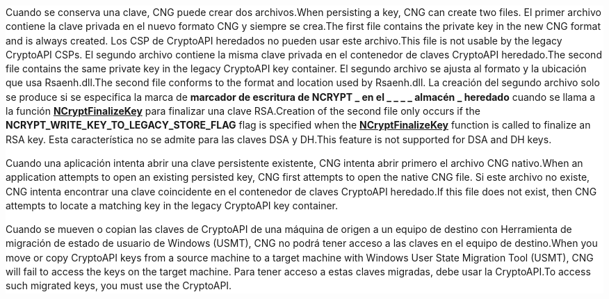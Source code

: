 <span data-ttu-id="700fb-210">Cuando se conserva una clave, CNG puede crear dos archivos.</span><span class="sxs-lookup"><span data-stu-id="700fb-210">When persisting a key, CNG can create two files.</span></span> <span data-ttu-id="700fb-211">El primer archivo contiene la clave privada en el nuevo formato CNG y siempre se crea.</span><span class="sxs-lookup"><span data-stu-id="700fb-211">The first file contains the private key in the new CNG format and is always created.</span></span> <span data-ttu-id="700fb-212">Los CSP de CryptoAPI heredados no pueden usar este archivo.</span><span class="sxs-lookup"><span data-stu-id="700fb-212">This file is not usable by the legacy CryptoAPI CSPs.</span></span> <span data-ttu-id="700fb-213">El segundo archivo contiene la misma clave privada en el contenedor de claves CryptoAPI heredado.</span><span class="sxs-lookup"><span data-stu-id="700fb-213">The second file contains the same private key in the legacy CryptoAPI key container.</span></span> <span data-ttu-id="700fb-214">El segundo archivo se ajusta al formato y la ubicación que usa Rsaenh.dll.</span><span class="sxs-lookup"><span data-stu-id="700fb-214">The second file conforms to the format and location used by Rsaenh.dll.</span></span> <span data-ttu-id="700fb-215">La creación del segundo archivo solo se produce si se especifica la marca de **marcador de escritura de NCRYPT \_ en el \_ \_ \_ \_ almacén \_ heredado** cuando se llama a la función [**NCryptFinalizeKey**](/windows/desktop/api/Ncrypt/nf-ncrypt-ncryptfinalizekey) para finalizar una clave RSA.</span><span class="sxs-lookup"><span data-stu-id="700fb-215">Creation of the second file only occurs if the **NCRYPT\_WRITE\_KEY\_TO\_LEGACY\_STORE\_FLAG** flag is specified when the [**NCryptFinalizeKey**](/windows/desktop/api/Ncrypt/nf-ncrypt-ncryptfinalizekey) function is called to finalize an RSA key.</span></span> <span data-ttu-id="700fb-216">Esta característica no se admite para las claves DSA y DH.</span><span class="sxs-lookup"><span data-stu-id="700fb-216">This feature is not supported for DSA and DH keys.</span></span>

<span data-ttu-id="700fb-217">Cuando una aplicación intenta abrir una clave persistente existente, CNG intenta abrir primero el archivo CNG nativo.</span><span class="sxs-lookup"><span data-stu-id="700fb-217">When an application attempts to open an existing persisted key, CNG first attempts to open the native CNG file.</span></span> <span data-ttu-id="700fb-218">Si este archivo no existe, CNG intenta encontrar una clave coincidente en el contenedor de claves CryptoAPI heredado.</span><span class="sxs-lookup"><span data-stu-id="700fb-218">If this file does not exist, then CNG attempts to locate a matching key in the legacy CryptoAPI key container.</span></span>

<span data-ttu-id="700fb-219">Cuando se mueven o copian las claves de CryptoAPI de una máquina de origen a un equipo de destino con Herramienta de migración de estado de usuario de Windows (USMT), CNG no podrá tener acceso a las claves en el equipo de destino.</span><span class="sxs-lookup"><span data-stu-id="700fb-219">When you move or copy CryptoAPI keys from a source machine to a target machine with Windows User State Migration Tool (USMT), CNG will fail to access the keys on the target machine.</span></span> <span data-ttu-id="700fb-220">Para tener acceso a estas claves migradas, debe usar la CryptoAPI.</span><span class="sxs-lookup"><span data-stu-id="700fb-220">To access such migrated keys, you must use the CryptoAPI.</span></span>

 

 




